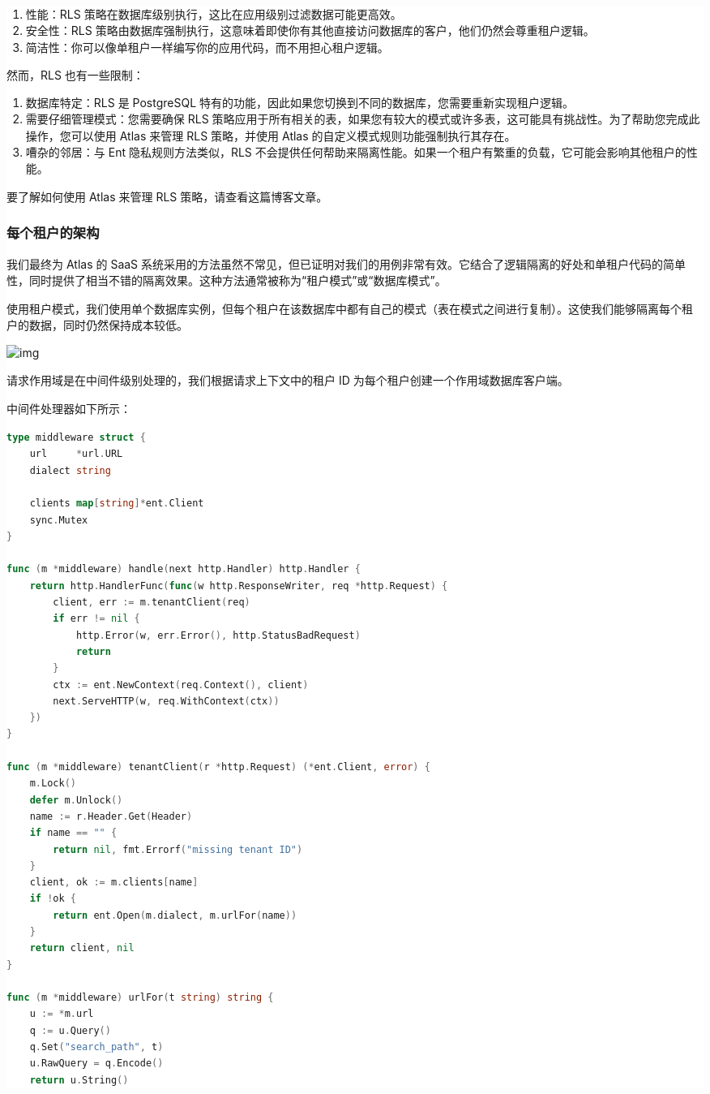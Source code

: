 1. 性能：RLS 策略在数据库级别执行，这比在应用级别过滤数据可能更高效。
2. 安全性：RLS 策略由数据库强制执行，这意味着即使你有其他直接访问数据库的客户，他们仍然会尊重租户逻辑。
3. 简洁性：你可以像单租户一样编写你的应用代码，而不用担心租户逻辑。

然而，RLS 也有一些限制：

1. 数据库特定：RLS 是 PostgreSQL 特有的功能，因此如果您切换到不同的数据库，您需要重新实现租户逻辑。
2. 需要仔细管理模式：您需要确保 RLS 策略应用于所有相关的表，如果您有较大的模式或许多表，这可能具有挑战性。为了帮助您完成此操作，您可以使用 Atlas 来管理 RLS 策略，并使用 Atlas 的自定义模式规则功能强制执行其存在。
3. 嘈杂的邻居：与 Ent 隐私规则方法类似，RLS 不会提供任何帮助来隔离性能。如果一个租户有繁重的负载，它可能会影响其他租户的性能。

要了解如何使用 Atlas 来管理 RLS 策略，请查看这篇博客文章。

###  每个租户的架构

我们最终为 Atlas 的 SaaS 系统采用的方法虽然不常见，但已证明对我们的用例非常有效。它结合了逻辑隔离的好处和单租户代码的简单性，同时提供了相当不错的隔离效果。这种方法通常被称为“租户模式”或“数据库模式”。

使用租户模式，我们使用单个数据库实例，但每个租户在该数据库中都有自己的模式（表在模式之间进行复制）。这使我们能够隔离每个租户的数据，同时仍然保持成本较低。

![img](https://atlasgo.io/assets/images/schema-per-tenant-5a65933ed1f4980e158e1a03cb64915e.png)

请求作用域是在中间件级别处理的，我们根据请求上下文中的租户 ID 为每个租户创建一个作用域数据库客户端。

中间件处理器如下所示：

```go
type middleware struct {
	url     *url.URL
	dialect string

	clients map[string]*ent.Client
	sync.Mutex
}

func (m *middleware) handle(next http.Handler) http.Handler {
	return http.HandlerFunc(func(w http.ResponseWriter, req *http.Request) {
		client, err := m.tenantClient(req)
		if err != nil {
			http.Error(w, err.Error(), http.StatusBadRequest)
			return
		}
		ctx := ent.NewContext(req.Context(), client)
		next.ServeHTTP(w, req.WithContext(ctx))
	})
}

func (m *middleware) tenantClient(r *http.Request) (*ent.Client, error) {
	m.Lock()
	defer m.Unlock()
	name := r.Header.Get(Header)
	if name == "" {
		return nil, fmt.Errorf("missing tenant ID")
	}
	client, ok := m.clients[name]
	if !ok {
		return ent.Open(m.dialect, m.urlFor(name))
	}
	return client, nil
}

func (m *middleware) urlFor(t string) string {
	u := *m.url
	q := u.Query()
	q.Set("search_path", t)
	u.RawQuery = q.Encode()
	return u.String()
```